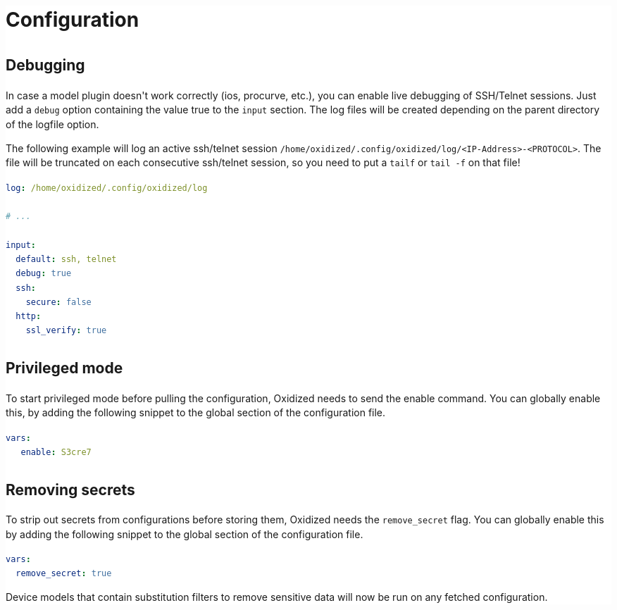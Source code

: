 # Configuration

## Debugging

In case a model plugin doesn't work correctly (ios, procurve, etc.), you can
enable live debugging of SSH/Telnet sessions. Just add a `debug` option
containing the value true to the `input` section. The log files will be created
depending on the parent directory of the logfile option.

The following example will log an active ssh/telnet session
`/home/oxidized/.config/oxidized/log/<IP-Address>-<PROTOCOL>`. The file will be
truncated on each consecutive ssh/telnet session, so you need to put a `tailf`
or `tail -f` on that file!

```yaml
log: /home/oxidized/.config/oxidized/log

# ...

input:
  default: ssh, telnet
  debug: true
  ssh:
    secure: false
  http:
    ssl_verify: true
```

## Privileged mode

To start privileged mode before pulling the configuration, Oxidized needs to
send the enable command. You can globally enable this, by adding the following
snippet to the global section of the configuration file.

```yaml
vars:
   enable: S3cre7
```

## Removing secrets

To strip out secrets from configurations before storing them, Oxidized needs the
`remove_secret` flag. You can globally enable this by adding the following
snippet to the global section of the configuration file.

```yaml
vars:
  remove_secret: true
```

Device models that contain substitution filters to remove sensitive data will
now be run on any fetched configuration.
